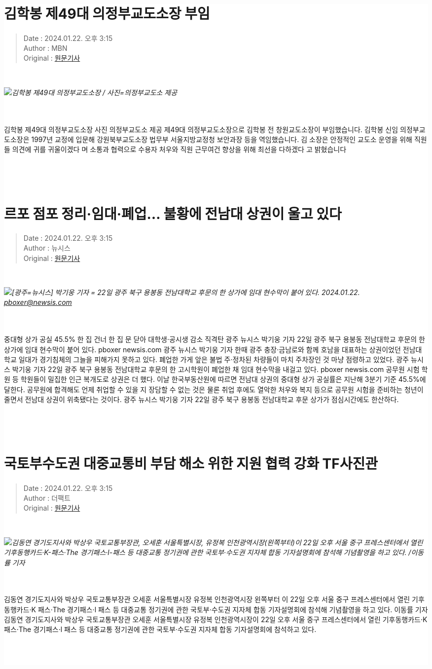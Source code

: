   
# 김학봉 제49대 의정부교도소장 부임  
  
> Date : 2024.01.22. 오후 3:15  
> Author : MBN  
> Original : [원문기사](https://n.news.naver.com/mnews/article/057/0001794650?sid=102)  
<br/>  
  
<img src="https://imgnews.pstatic.net/image/057/2024/01/22/0001794650_001_20240122151511637.jpg?type=w647" id="img1"></img><em class="img_desc">김학봉 제49대 의정부교도소장 / 사진=의정부교도소 제공</em>  
<br/><br/>  
  
김학봉 제49대 의정부교도소장 사진 의정부교도소 제공 제49대 의정부교도소장으로 김학봉 전 창원교도소장이 부임했습니다. 김학봉 신임 의정부교도소장은 1997년 교정에 입문해 강원북부교도소장 법무부 서울지방교정청 보안과장 등을 역임했습니다. 김 소장은 안정적인 교도소 운영을 위해 직원들 의견에 귀를 귀울이겠다 며 소통과 협력으로 수용자 처우와 직원 근무여건 향상을 위해 최선을 다하겠다 고 밝혔습니다  
<br/><br/><br/>  

  
# 르포 점포 정리·임대·폐업… 불황에 전남대 상권이 울고 있다  
  
> Date : 2024.01.22. 오후 3:15  
> Author : 뉴시스  
> Original : [원문기사](https://n.news.naver.com/mnews/article/003/0012332463?sid=102)  
<br/>  
  
<img src="https://imgnews.pstatic.net/image/003/2024/01/22/NISI20240122_0020203963_web_20240122144449_20240122151503471.jpg?type=w647" id="img1"></img><em class="img_desc">[광주=뉴시스] 박기웅 기자 = 22일 광주 북구 용봉동 전남대학교 후문의 한 상가에 임대 현수막이 붙어 있다. 2024.01.22. pboxer@newsis.com</em>  
<br/><br/>  
  
중대형 상가 공실 45.5% 한 집 건너 한 집 문 닫아 대학생·공시생 감소 직격탄 광주 뉴시스 박기웅 기자 22일 광주 북구 용봉동 전남대학교 후문의 한 상가에 임대 현수막이 붙어 있다.
pboxer newsis.com 광주 뉴시스 박기웅 기자 한때 광주 충장·금남로와 함께 호남을 대표하는 상권이었던 전남대학교 일대가 경기침체의 그늘을 피해가지 못하고 있다.
폐업한 가게 앞은 불법 주·정차된 차량들이 마치 주차장인 것 마냥 점령하고 있었다.
광주 뉴시스 박기웅 기자 22일 광주 북구 용봉동 전남대학교 후문의 한 고시학원이 폐업한 채 임대 현수막을 내걸고 있다.
pboxer newsis.com 공무원 시험 학원 등 학원들이 밀집한 인근 복개도로 상권은 더 했다.
이날 한국부동산원에 따르면 전남대 상권의 중대형 상가 공실률은 지난해 3분기 기준 45.5%에 달한다.
공무원에 합격해도 언제 취업할 수 있을 지 장담할 수 없는 것은 물론 취업 후에도 열악한 처우와 복지 등으로 공무원 시험을 준비하는 청년이 줄면서 전남대 상권이 위축됐다는 것이다.
광주 뉴시스 박기웅 기자 22일 광주 북구 용봉동 전남대학교 후문 상가가 점심시간에도 한산하다.  
<br/><br/><br/>  

  
# 국토부수도권 대중교통비 부담 해소 위한 지원 협력 강화 TF사진관  
  
> Date : 2024.01.22. 오후 3:15  
> Author : 더팩트  
> Original : [원문기사](https://n.news.naver.com/mnews/article/629/0000262330?sid=102)  
<br/>  
  
<img src="https://imgnews.pstatic.net/image/629/2024/01/22/202428691705903525_20240122151502085.jpg?type=w647" id="img1"></img><em class="img_desc">김동연 경기도지사와 박상우 국토교통부장관, 오세훈 서울특별시장, 유정복 인천광역시장(왼쪽부터)이 22일 오후 서울 중구 프레스센터에서 열린 기후동행카드·K-패스·The 경기패스·l-패스 등 대중교통 정기권에 관한 국토부·수도권 지자체 합동 기자설명회에 참석해 기념촬영을 하고 있다. /이동률 기자</em>  
<br/><br/>  
  
김동연 경기도지사와 박상우 국토교통부장관 오세훈 서울특별시장 유정복 인천광역시장 왼쪽부터 이 22일 오후 서울 중구 프레스센터에서 열린 기후동행카드·K 패스·The 경기패스·l 패스 등 대중교통 정기권에 관한 국토부·수도권 지자체 합동 기자설명회에 참석해 기념촬영을 하고 있다.
이동률 기자 김동연 경기도지사와 박상우 국토교통부장관 오세훈 서울특별시장 유정복 인천광역시장이 22일 오후 서울 중구 프레스센터에서 열린 기후동행카드·K 패스·The 경기패스·l 패스 등 대중교통 정기권에 관한 국토부·수도권 지자체 합동 기자설명회에 참석하고 있다.  
<br/><br/><br/>  
